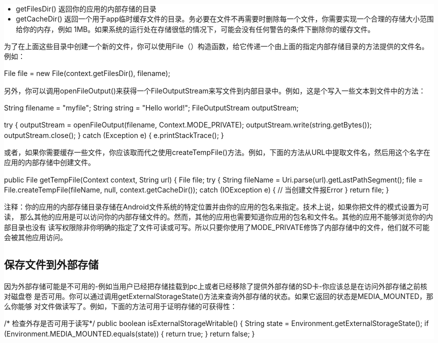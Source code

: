  - getFilesDir()
   返回你的应用的内部存储的目录
 - getCacheDir()
   返回一个用于app临时缓存文件的目录。务必要在文件不再需要时删除每一个文件，你需要实现一个合理的存储大小范围给你的内存，例如
   1MB。如果系统的运行处在存储很低的情况下，可能会没有任何警告的条件下删除你的缓存文件。

为了在上面这些目录中创建一个新的文件，你可以使用File（）构造函数，给它传递一个由上面的指定内部存储目录的方法提供的文件名。例如：


File file = new File(context.getFilesDir(), filename);

另外，你可以调用openFileOutput()来获得一个FileOutputStream来写文件到内部目录中。例如，这是个写入一些文本到文件中的方法：

String filename = "myfile";
String string = "Hello world!";
FileOutputStream outputStream;

try {
  outputStream = openFileOutput(filename, Context.MODE_PRIVATE);
  outputStream.write(string.getBytes());
  outputStream.close();
} catch (Exception e) {
  e.printStackTrace();
}

或者，如果你需要缓存一些文件，你应该取而代之使用createTempFile()方法。例如，下面的方法从URL中提取文件名，然后用这个名字在
应用的内部存储中创建文件。

public File getTempFile(Context context, String url) {
    File file;
    try {
        String fileName = Uri.parse(url).getLastPathSegment();
        file = File.createTempFile(fileName, null, context.getCacheDir());
    catch (IOException e) {
        // 当创建文件报Error
    }
    return file;
}

注释：你的应用的内部存储目录存储在Android文件系统的特定位置并由你的应用的包名来指定。技术上说，如果你把文件的模式设置为可读，
那么其他的应用是可以访问你的内部存储文件的。然而，其他的应用也需要知道你应用的包名和文件名。其他的应用不能够浏览你的内部目录也没有
读写权限除非你明确的指定了文件可读或可写。所以只要你使用了MODE_PRIVATE修饰了内部存储中的文件，他们就不可能会被其他应用访问。

## 保存文件到外部存储
因为外部存储可能是不可用的-例如当用户已经把存储挂载到pc上或者已经移除了提供外部存储的SD卡-你应该总是在访问外部存储之前核对磁盘卷
是否可用。你可以通过调用getExternalStorageState()方法来查询外部存储的状态。如果它返回的状态是MEDIA_MOUNTED，那么你能够
对文件做读写了。例如，下面的方法可用于证明存储的可获得性：

/* 检查外存是否可用于读写*/
public boolean isExternalStorageWritable() {
    String state = Environment.getExternalStorageState();
    if (Environment.MEDIA_MOUNTED.equals(state)) {
        return true;
    }
    return false;
}
